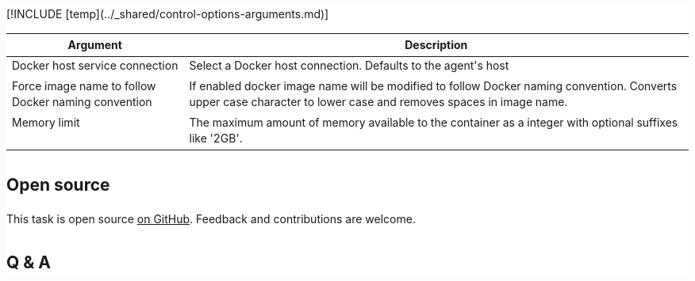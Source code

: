 <table><thead><tr><th>Argument</th><th>Description</th></tr></thead>
<tr><td>Docker host service connection</td><td>Select a Docker host connection. Defaults to the agent's host</td></tr>
<tr><td>Force image name to follow Docker naming convention</td><td>If enabled docker image name will be modified to follow Docker naming convention. Converts upper case character to lower case and removes spaces in image name.</td></tr>
<tr><td>Memory limit</td><td>The maximum amount of memory available to the container as a integer with optional suffixes like '2GB'.</td></tr>
[!INCLUDE [temp](../_shared/control-options-arguments.md)]
</table>

## Open source

This task is open source [on GitHub](https://github.com/Microsoft/vsts-tasks). Feedback and contributions are welcome.

## Q & A




